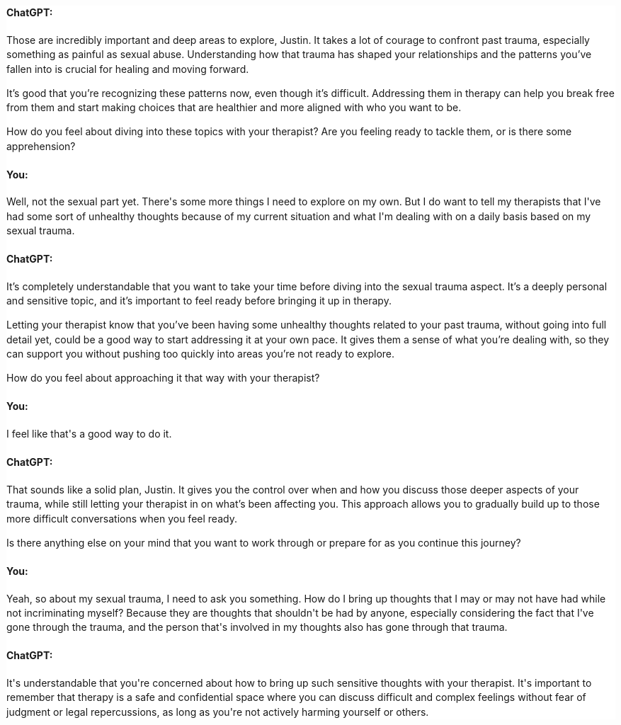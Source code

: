 
#### ChatGPT:
Those are incredibly important and deep areas to explore, Justin. It takes a lot of courage to confront past trauma, especially something as painful as sexual abuse. Understanding how that trauma has shaped your relationships and the patterns you’ve fallen into is crucial for healing and moving forward.

It’s good that you’re recognizing these patterns now, even though it’s difficult. Addressing them in therapy can help you break free from them and start making choices that are healthier and more aligned with who you want to be.

How do you feel about diving into these topics with your therapist? Are you feeling ready to tackle them, or is there some apprehension?


#### You:
Well, not the sexual part yet. There's some more things I need to explore on my own. But I do want to tell my therapists that I've had some sort of unhealthy thoughts because of my current situation and what I'm dealing with on a daily basis based on my sexual trauma.

#### ChatGPT:
It’s completely understandable that you want to take your time before diving into the sexual trauma aspect. It’s a deeply personal and sensitive topic, and it’s important to feel ready before bringing it up in therapy.

Letting your therapist know that you’ve been having some unhealthy thoughts related to your past trauma, without going into full detail yet, could be a good way to start addressing it at your own pace. It gives them a sense of what you’re dealing with, so they can support you without pushing too quickly into areas you’re not ready to explore.

How do you feel about approaching it that way with your therapist?


#### You:
I feel like that's a good way to do it.

#### ChatGPT:
That sounds like a solid plan, Justin. It gives you the control over when and how you discuss those deeper aspects of your trauma, while still letting your therapist in on what’s been affecting you. This approach allows you to gradually build up to those more difficult conversations when you feel ready.

Is there anything else on your mind that you want to work through or prepare for as you continue this journey?


#### You:
Yeah, so about my sexual trauma, I need to ask you something. How do I bring up thoughts that I may or may not have had while not incriminating myself? Because they are thoughts that shouldn't be had by anyone, especially considering the fact that I've gone through the trauma, and the person that's involved in my thoughts also has gone through that trauma.

#### ChatGPT:
It's understandable that you're concerned about how to bring up such sensitive thoughts with your therapist. It's important to remember that therapy is a safe and confidential space where you can discuss difficult and complex feelings without fear of judgment or legal repercussions, as long as you're not actively harming yourself or others.
